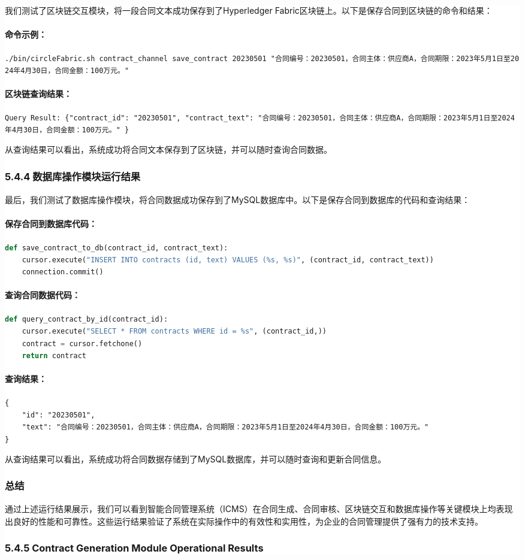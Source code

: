 我们测试了区块链交互模块，将一段合同文本成功保存到了Hyperledger Fabric区块链上。以下是保存合同到区块链的命令和结果：

#### 命令示例：

```shell
./bin/circleFabric.sh contract_channel save_contract 20230501 "合同编号：20230501，合同主体：供应商A，合同期限：2023年5月1日至2024年4月30日，合同金额：100万元。"
```

#### 区块链查询结果：

```
Query Result: {"contract_id": "20230501", "contract_text": "合同编号：20230501，合同主体：供应商A，合同期限：2023年5月1日至2024年4月30日，合同金额：100万元。" }
```

从查询结果可以看出，系统成功将合同文本保存到了区块链，并可以随时查询合同数据。

### 5.4.4 数据库操作模块运行结果

最后，我们测试了数据库操作模块，将合同数据成功保存到了MySQL数据库中。以下是保存合同到数据库的代码和查询结果：

#### 保存合同到数据库代码：

```python
def save_contract_to_db(contract_id, contract_text):
    cursor.execute("INSERT INTO contracts (id, text) VALUES (%s, %s)", (contract_id, contract_text))
    connection.commit()
```

#### 查询合同数据代码：

```python
def query_contract_by_id(contract_id):
    cursor.execute("SELECT * FROM contracts WHERE id = %s", (contract_id,))
    contract = cursor.fetchone()
    return contract
```

#### 查询结果：

```
{
    "id": "20230501",
    "text": "合同编号：20230501，合同主体：供应商A，合同期限：2023年5月1日至2024年4月30日，合同金额：100万元。"
}
```

从查询结果可以看出，系统成功将合同数据存储到了MySQL数据库，并可以随时查询和更新合同信息。

### 总结

通过上述运行结果展示，我们可以看到智能合同管理系统（ICMS）在合同生成、合同审核、区块链交互和数据库操作等关键模块上均表现出良好的性能和可靠性。这些运行结果验证了系统在实际操作中的有效性和实用性，为企业的合同管理提供了强有力的技术支持。

### 5.4.5 Contract Generation Module Operational Results
